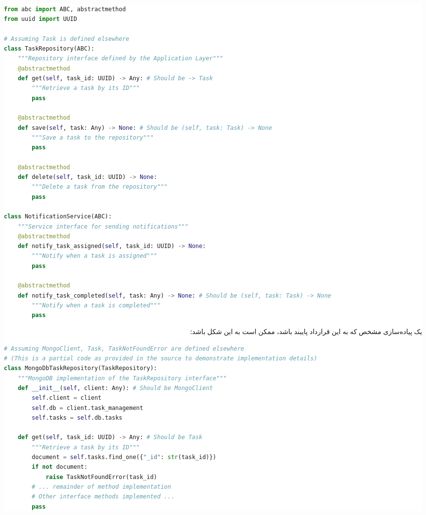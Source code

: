 ```python
from abc import ABC, abstractmethod
from uuid import UUID

# Assuming Task is defined elsewhere
class TaskRepository(ABC):
    """Repository interface defined by the Application Layer"""
    @abstractmethod
    def get(self, task_id: UUID) -> Any: # Should be -> Task
        """Retrieve a task by its ID"""
        pass

    @abstractmethod
    def save(self, task: Any) -> None: # Should be (self, task: Task) -> None
        """Save a task to the repository"""
        pass

    @abstractmethod
    def delete(self, task_id: UUID) -> None:
        """Delete a task from the repository"""
        pass

class NotificationService(ABC):
    """Service interface for sending notifications"""
    @abstractmethod
    def notify_task_assigned(self, task_id: UUID) -> None:
        """Notify when a task is assigned"""
        pass

    @abstractmethod
    def notify_task_completed(self, task: Any) -> None: # Should be (self, task: Task) -> None
        """Notify when a task is completed"""
        pass
```


<div dir="rtl" style="text-align: right;">


یک پیاده‌سازی مشخص که به این قرارداد پایبند باشد، ممکن است به این شکل باشد:

</div> 

```python
# Assuming MongoClient, Task, TaskNotFoundError are defined elsewhere
# (This is a partial code as provided in the source to demonstrate implementation details)
class MongoDbTaskRepository(TaskRepository):
    """MongoDB implementation of the TaskRepository interface"""
    def __init__(self, client: Any): # Should be MongoClient
        self.client = client
        self.db = client.task_management
        self.tasks = self.db.tasks

    def get(self, task_id: UUID) -> Any: # Should be Task
        """Retrieve a task by its ID"""
        document = self.tasks.find_one({"_id": str(task_id)})
        if not document:
            raise TaskNotFoundError(task_id)
        # ... remainder of method implementation
        # Other interface methods implemented ...
        pass
```
